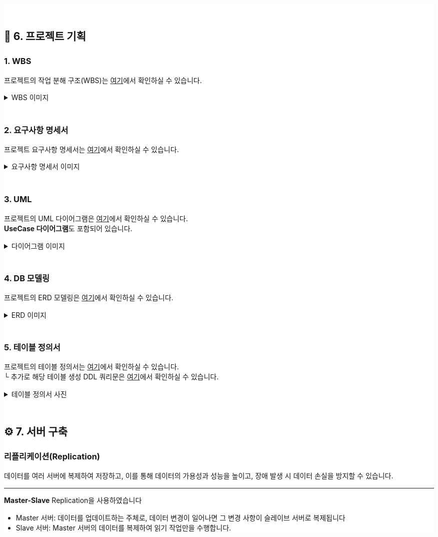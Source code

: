 <br>

## 📅 **6. 프로젝트 기획**

### 1. **WBS**
프로젝트의 작업 분해 구조(WBS)는 [여기](https://docs.google.com/spreadsheets/d/1-vg-vNKn7XNXwrHwEM4ThL31yI0KGmKJZiEK-0HYqo8/edit?gid=0#gid=0)에서 확인하실 수 있습니다.
<details><summary> WBS 이미지</summary></details>
<br>

### 2. **요구사항 명세서**
프로젝트 요구사항 명세서는 [여기](https://docs.google.com/spreadsheets/d/1zCy57yGXhhRadViJo1JSzy6aYbcUx_0mfAm0Cp8Gu9g/edit?gid=2130623723#gid=2130623723)에서 확인하실 수 있습니다.
<details><summary> 요구사항 명세서 이미지</summary></details>
<br>

### 3. **UML**
프로젝트의 UML 다이어그램은 [여기](https://app.diagrams.net/#G1Pt6uW9cMY48QwFLGiUlCtjbXMYYbnnbt#%7B%22pageId%22%3A%22Tn2nMG8SXf0n7gIgfn5d%22%7D)에서 확인하실 수 있습니다.  
**UseCase 다이어그램**도 포함되어 있습니다.
<details><summary> 다이어그램 이미지</summary></details>
<br>

### 4. **DB 모델링**
프로젝트의 ERD 모델링은 [여기](https://www.erdcloud.com/d/FJxdnLXLesqXExNYY)에서 확인하실 수 있습니다.
<details><summary> ERD 이미지</summary></details>

<br>

### 5. **테이블 정의서**
프로젝트의 테이블 정의서는 [여기](https://www.erdcloud.com/d/FJxdnLXLesqXExNYY)에서 확인하실 수 있습니다.
<br>
└ 추가로 해당 테이블 생성 DDL 쿼리문은 [여기](DDL/DDL.sql)에서 확인하실 수 있습니다.
<details><summary> 테이블 정의서 사진</summary></details>

<br>

## ⚙️ **7. 서버 구축**

###  리플리케이션(Replication)</p>


데이터를 여러 서버에 복제하여 저장하고, 이를 통해 데이터의 가용성과 성능을 높이고, 장애 발생 시 데이터 손실을 방지할 수 있습니다.

---

**Master-Slave** Replication을 사용하였습니다
* Master 서버: 데이터를 업데이트하는 주체로, 데이터 변경이 일어나면 그 변경 사항이 슬레이브 서버로 복제됩니다
* Slave 서버: Master 서버의 데이터를 복제하여 읽기 작업만을 수행합니다.

#### 
